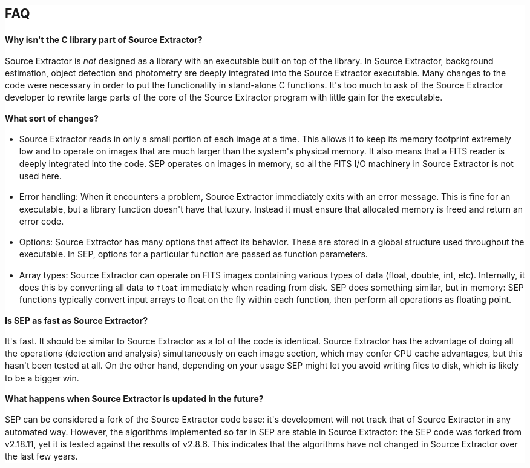 
FAQ
---

**Why isn't the C library part of Source Extractor?**

Source Extractor is *not* designed as a library with an
executable built on top of the library. In Source Extractor, background
estimation, object detection and photometry are deeply integrated into the
Source Extractor executable. Many changes to the code were necessary in
order to put the functionality in stand-alone C functions. It's too much
to ask of the Source Extractor developer to rewrite large parts of the
core of the Source Extractor program with little gain for the executable.

**What sort of changes?**

- Source Extractor reads in only a small portion of each image at a
  time.  This allows it to keep its memory footprint extremely low and
  to operate on images that are much larger than the system's physical
  memory. It also means that a FITS reader is deeply integrated into
  the code.  SEP operates on images in memory, so all the FITS I/O
  machinery in Source Extractor is not used here.

- Error handling: When it encounters a problem, Source Extractor
  immediately exits with an error message. This is fine for an
  executable, but a library function doesn't have that luxury. Instead
  it must ensure that allocated memory is freed and return an error
  code.

- Options: Source Extractor has many options that affect its behavior. These
  are stored in a global structure used throughout the executable. In SEP,
  options for a particular function are passed as function parameters.

- Array types: Source Extractor can operate on FITS images containing various
  types of data (float, double, int, etc). Internally, it does this by
  converting all data to `float` immediately when reading from disk.
  SEP does something similar, but in memory: SEP functions typically convert
  input arrays to float on the fly within each function, then perform
  all operations as floating point.

**Is SEP as fast as Source Extractor?**

It's fast. It should be similar to Source Extractor as a lot of the code
is identical. Source Extractor has the advantage of doing all the
operations (detection and analysis) simultaneously on each image
section, which may confer CPU cache advantages, but this hasn't been
tested at all. On the other hand, depending on your usage SEP might
let you avoid writing files to disk, which is likely to be a bigger
win.

**What happens when Source Extractor is updated in the future?**

SEP can be considered a fork of the Source Extractor code base: it's
development will not track that of Source Extractor in any automated
way. However, the algorithms implemented so far in SEP are stable in
Source Extractor: the SEP code was forked from v2.18.11, yet it is tested
against the results of v2.8.6. This indicates that the algorithms have
not changed in Source Extractor over the last few years.
